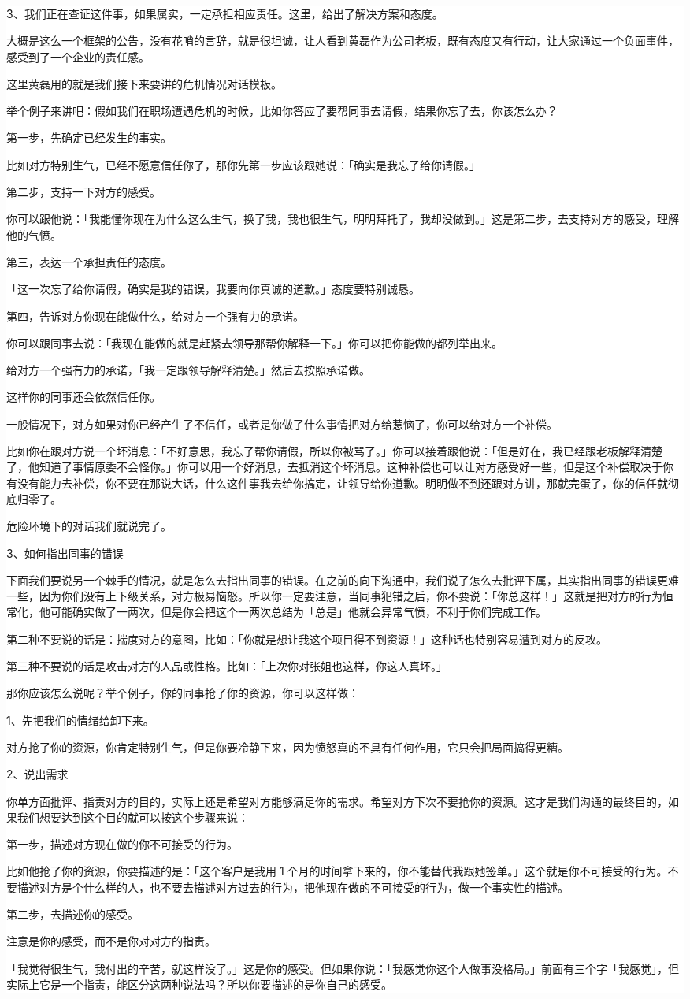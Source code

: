 3、我们正在查证这件事，如果属实，一定承担相应责任。这里，给出了解决方案和态度。

大概是这么一个框架的公告，没有花哨的言辞，就是很坦诚，让人看到黄磊作为公司老板，既有态度又有行动，让大家通过一个负面事件，感受到了一个企业的责任感。

这里黄磊用的就是我们接下来要讲的危机情况对话模板。

举个例子来讲吧：假如我们在职场遭遇危机的时候，比如你答应了要帮同事去请假，结果你忘了去，你该怎么办？

第一步，先确定已经发生的事实。

比如对方特别生气，已经不愿意信任你了，那你先第一步应该跟她说：「确实是我忘了给你请假。」

第二步，支持一下对方的感受。

你可以跟他说：「我能懂你现在为什么这么生气，换了我，我也很生气，明明拜托了，我却没做到。」这是第二步，去支持对方的感受，理解他的气愤。

第三，表达一个承担责任的态度。

「这一次忘了给你请假，确实是我的错误，我要向你真诚的道歉。」态度要特别诚恳。

第四，告诉对方你现在能做什么，给对方一个强有力的承诺。

你可以跟同事去说：「我现在能做的就是赶紧去领导那帮你解释一下。」你可以把你能做的都列举出来。

给对方一个强有力的承诺，「我一定跟领导解释清楚。」然后去按照承诺做。

这样你的同事还会依然信任你。

一般情况下，对方如果对你已经产生了不信任，或者是你做了什么事情把对方给惹恼了，你可以给对方一个补偿。

比如你在跟对方说一个坏消息：「不好意思，我忘了帮你请假，所以你被骂了。」你可以接着跟他说：「但是好在，我已经跟老板解释清楚了，他知道了事情原委不会怪你。」你可以用一个好消息，去抵消这个坏消息。这种补偿也可以让对方感受好一些，但是这个补偿取决于你有没有能力去补偿，你不要在那说大话，什么这件事我去给你搞定，让领导给你道歉。明明做不到还跟对方讲，那就完蛋了，你的信任就彻底归零了。

危险环境下的对话我们就说完了。

3、如何指出同事的错误

下面我们要说另一个棘手的情况，就是怎么去指出同事的错误。在之前的向下沟通中，我们说了怎么去批评下属，其实指出同事的错误更难一些，因为你们没有上下级关系，对方极易恼怒。所以你一定要注意，当同事犯错之后，你不要说：「你总这样！」这就是把对方的行为恒常化，他可能确实做了一两次，但是你会把这个一两次总结为「总是」他就会异常气愤，不利于你们完成工作。

第二种不要说的话是：揣度对方的意图，比如：「你就是想让我这个项目得不到资源！」这种话也特别容易遭到对方的反攻。

第三种不要说的话是攻击对方的人品或性格。比如：「上次你对张姐也这样，你这人真坏。」

那你应该怎么说呢？举个例子，你的同事抢了你的资源，你可以这样做：

1、先把我们的情绪给卸下来。

对方抢了你的资源，你肯定特别生气，但是你要冷静下来，因为愤怒真的不具有任何作用，它只会把局面搞得更糟。

2、说出需求

你单方面批评、指责对方的目的，实际上还是希望对方能够满足你的需求。希望对方下次不要抢你的资源。这才是我们沟通的最终目的，如果我们想要达到这个目的就可以按这个步骤来说：

第一步，描述对方现在做的你不可接受的行为。

比如他抢了你的资源，你要描述的是：「这个客户是我用 1 个月的时间拿下来的，你不能替代我跟她签单。」这个就是你不可接受的行为。不要描述对方是个什么样的人，也不要去描述对方过去的行为，把他现在做的不可接受的行为，做一个事实性的描述。

第二步，去描述你的感受。

注意是你的感受，而不是你对对方的指责。

「我觉得很生气，我付出的辛苦，就这样没了。」这是你的感受。但如果你说：「我感觉你这个人做事没格局。」前面有三个字「我感觉」，但实际上它是一个指责，能区分这两种说法吗？所以你要描述的是你自己的感受。
